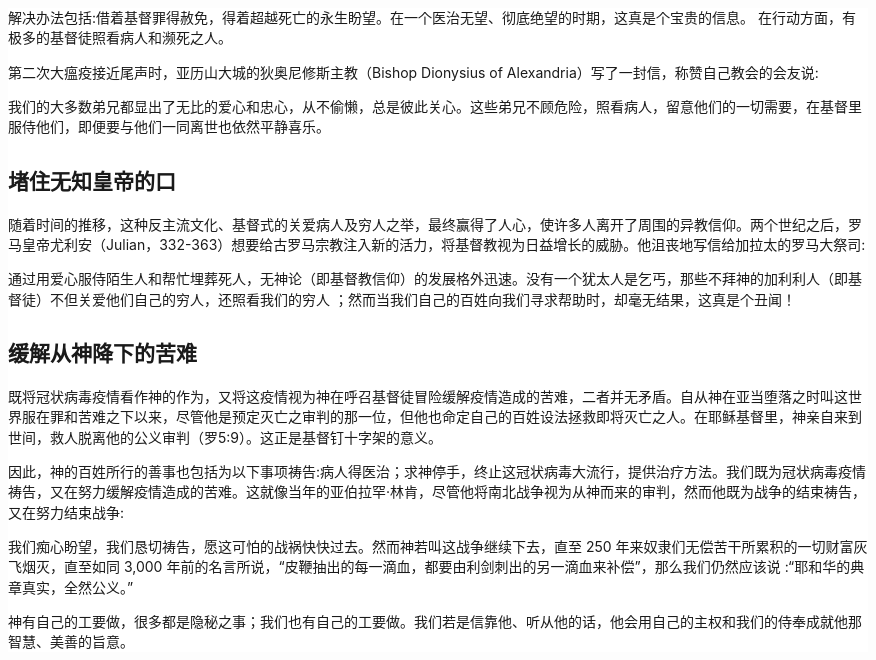 解决办法包括:借着基督罪得赦免，得着超越死亡的永生盼望。在一个医治无望、彻底绝望的时期，这真是个宝贵的信息。
在行动方面，有极多的基督徒照看病人和濒死之人。

第二次大瘟疫接近尾声时，亚历山大城的狄奥尼修斯主教（Bishop Dionysius of Alexandria）写了一封信，称赞自己教会的会友说:

我们的大多数弟兄都显出了无比的爱心和忠心，从不偷懒，总是彼此关心。这些弟兄不顾危险，照看病人，留意他们的一切需要，在基督里服侍他们，即便要与他们一同离世也依然平静喜乐。


## 堵住无知皇帝的口

随着时间的推移，这种反主流文化、基督式的关爱病人及穷人之举，最终赢得了人心，使许多人离开了周围的异教信仰。两个世纪之后，罗马皇帝尤利安（Julian，332-363）想要给古罗马宗教注入新的活力，将基督教视为日益增长的威胁。他沮丧地写信给加拉太的罗马大祭司:

通过用爱心服侍陌生人和帮忙埋葬死人，无神论（即基督教信仰）的发展格外迅速。没有一个犹太人是乞丐，那些不拜神的加利利人（即基督徒）不但关爱他们自己的穷人，还照看我们的穷人 ；然而当我们自己的百姓向我们寻求帮助时，却毫无结果，这真是个丑闻！


## 缓解从神降下的苦难

既将冠状病毒疫情看作神的作为，又将这疫情视为神在呼召基督徒冒险缓解疫情造成的苦难，二者并无矛盾。自从神在亚当堕落之时叫这世界服在罪和苦难之下以来，尽管他是预定灭亡之审判的那一位，但他也命定自己的百姓设法拯救即将灭亡之人。在耶稣基督里，神亲自来到世间，救人脱离他的公义审判（罗5:9）。这正是基督钉十字架的意义。

因此，神的百姓所行的善事也包括为以下事项祷告:病人得医治；求神停手，终止这冠状病毒大流行，提供治疗方法。我们既为冠状病毒疫情祷告，又在努力缓解疫情造成的苦难。这就像当年的亚伯拉罕·林肯，尽管他将南北战争视为从神而来的审判，然而他既为战争的结束祷告，又在努力结束战争:

我们痴心盼望，我们恳切祷告，愿这可怕的战祸快快过去。然而神若叫这战争继续下去，直至 250 年来奴隶们无偿苦干所累积的一切财富灰飞烟灭，直至如同 3,000 年前的名言所说，“皮鞭抽出的每一滴血，都要由利剑刺出的另一滴血来补偿”，那么我们仍然应该说 :“耶和华的典章真实，全然公义。”

神有自己的工要做，很多都是隐秘之事；我们也有自己的工要做。我们若是信靠他、听从他的话，他会用自己的主权和我们的侍奉成就他那智慧、美善的旨意。